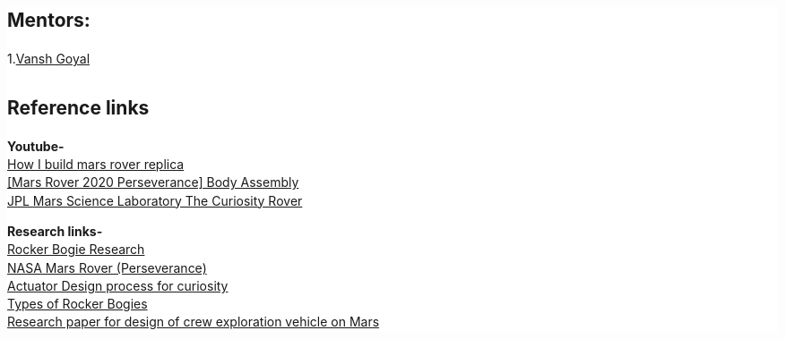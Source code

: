 ## Mentors:
1.<a href="https://github.com/vanshgoyal">Vansh Goyal</a>

## Reference links
**Youtube-**  
<a href="https://www.youtube.com/watch?v=NOZZMsMAGh0&t=142s"> How I build mars rover replica </a>   
<a href="https://www.youtube.com/watch?v=McydwwR8xu4">[Mars Rover 2020 Perseverance] Body Assembly</a>  
<a href="https://www.youtube.com/watch?v=007SnaUxi40">JPL Mars Science Laboratory The Curiosity Rover</a>   


**Research links-**  
<a href="https://www.hindawi.com/journals/ijae/2016/5181097/"> Rocker Bogie Research </a>   
<a href="https://mars.nasa.gov/mars2020/spacecraft/rover/"> NASA Mars Rover (Perseverance) </a>   
<a href="https://llis.nasa.gov/lesson/11501">Actuator Design process for curiosity</a>     
<a href="http://robotics.estec.esa.int/ASTRA/Astra2004/Papers/astra2004_D-05.pdf">Types of Rocker Bogies</a>  
<a href="https://teamares.sserd.org/project_files/Ares_MCEV_Report.pdf"> Research paper for design of crew exploration vehicle on Mars</a>  


